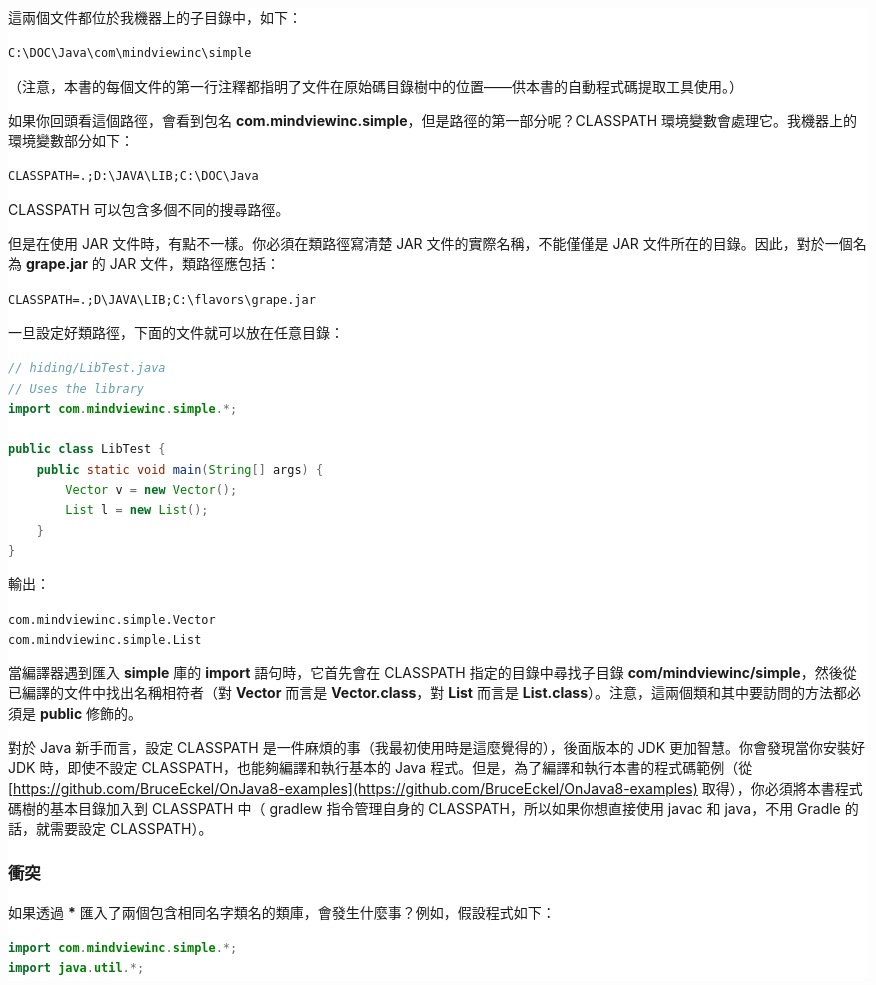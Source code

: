 這兩個文件都位於我機器上的子目錄中，如下：

```
C:\DOC\Java\com\mindviewinc\simple
```

（注意，本書的每個文件的第一行注釋都指明了文件在原始碼目錄樹中的位置——供本書的自動程式碼提取工具使用。）

如果你回頭看這個路徑，會看到包名 **com.mindviewinc.simple**，但是路徑的第一部分呢？CLASSPATH 環境變數會處理它。我機器上的環境變數部分如下：

```
CLASSPATH=.;D:\JAVA\LIB;C:\DOC\Java
```

CLASSPATH 可以包含多個不同的搜尋路徑。

但是在使用 JAR 文件時，有點不一樣。你必須在類路徑寫清楚 JAR 文件的實際名稱，不能僅僅是 JAR 文件所在的目錄。因此，對於一個名為 **grape.jar** 的 JAR 文件，類路徑應包括：

```
CLASSPATH=.;D\JAVA\LIB;C:\flavors\grape.jar
```

一旦設定好類路徑，下面的文件就可以放在任意目錄：

```java
// hiding/LibTest.java
// Uses the library
import com.mindviewinc.simple.*;

public class LibTest {
    public static void main(String[] args) {
        Vector v = new Vector();
        List l = new List();
    }
}
```

輸出：

```
com.mindviewinc.simple.Vector
com.mindviewinc.simple.List
```

當編譯器遇到匯入 **simple** 庫的 **import** 語句時，它首先會在 CLASSPATH 指定的目錄中尋找子目錄 **com/mindviewinc/simple**，然後從已編譯的文件中找出名稱相符者（對 **Vector** 而言是 **Vector.class**，對 **List** 而言是 **List.class**）。注意，這兩個類和其中要訪問的方法都必須是 **public** 修飾的。

對於 Java 新手而言，設定 CLASSPATH 是一件麻煩的事（我最初使用時是這麼覺得的），後面版本的 JDK 更加智慧。你會發現當你安裝好 JDK 時，即使不設定 CLASSPATH，也能夠編譯和執行基本的 Java 程式。但是，為了編譯和執行本書的程式碼範例（從[https://github.com/BruceEckel/OnJava8-examples](https://github.com/BruceEckel/OnJava8-examples) 取得），你必須將本書程式碼樹的基本目錄加入到 CLASSPATH 中（ gradlew 指令管理自身的 CLASSPATH，所以如果你想直接使用 javac 和 java，不用 Gradle 的話，就需要設定 CLASSPATH）。

### 衝突

如果透過 **\*** 匯入了兩個包含相同名字類名的類庫，會發生什麼事？例如，假設程式如下：

```java
import com.mindviewinc.simple.*;
import java.util.*;
```
